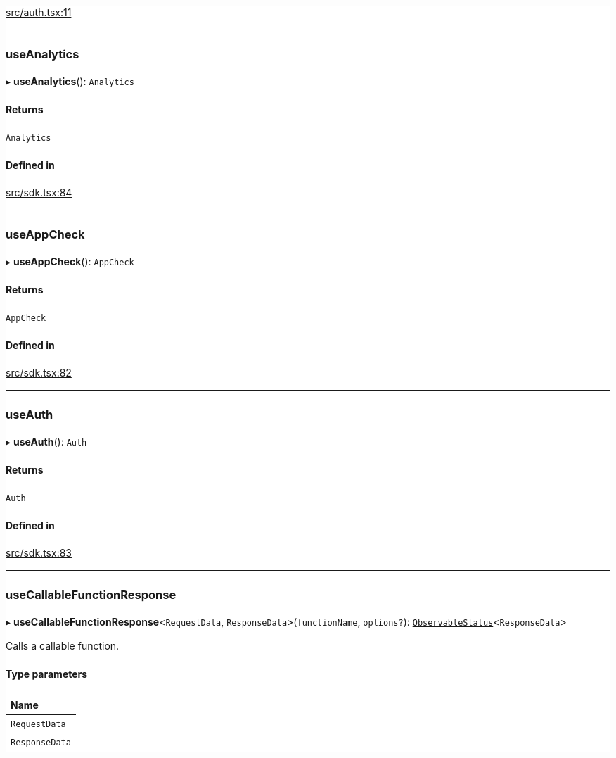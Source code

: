 [src/auth.tsx:11](https://github.com/HCSTechnologies/reactfire/blob/main/src/auth.tsx#L11)

___

### useAnalytics

▸ **useAnalytics**(): `Analytics`

#### Returns

`Analytics`

#### Defined in

[src/sdk.tsx:84](https://github.com/HCSTechnologies/reactfire/blob/main/src/sdk.tsx#L84)

___

### useAppCheck

▸ **useAppCheck**(): `AppCheck`

#### Returns

`AppCheck`

#### Defined in

[src/sdk.tsx:82](https://github.com/HCSTechnologies/reactfire/blob/main/src/sdk.tsx#L82)

___

### useAuth

▸ **useAuth**(): `Auth`

#### Returns

`Auth`

#### Defined in

[src/sdk.tsx:83](https://github.com/HCSTechnologies/reactfire/blob/main/src/sdk.tsx#L83)

___

### useCallableFunctionResponse

▸ **useCallableFunctionResponse**\<`RequestData`, `ResponseData`\>(`functionName`, `options?`): [`ObservableStatus`](README.md#observablestatus)\<`ResponseData`\>

Calls a callable function.

#### Type parameters

| Name |
| :------ |
| `RequestData` |
| `ResponseData` |
